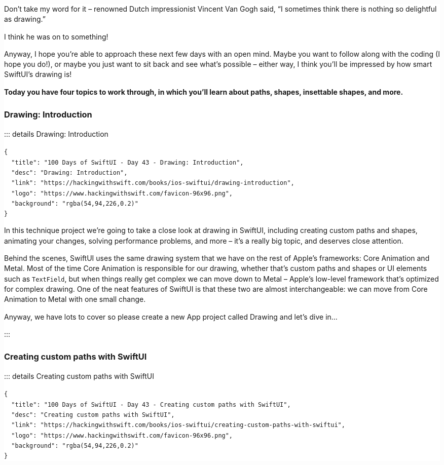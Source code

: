 Don’t take my word for it – renowned Dutch impressionist Vincent Van Gogh said, “I sometimes think there is nothing so delightful as drawing.”

I think he was on to something!

Anyway, I hope you’re able to approach these next few days with an open mind. Maybe you want to follow along with the coding (I hope you do!), or maybe you just want to sit back and see what’s possible – either way, I think you’ll be impressed by how smart SwiftUI’s drawing is!

__Today you have four topics to work through, in which you’ll learn about paths, shapes, insettable shapes, and more.__

### Drawing: Introduction

::: details Drawing: Introduction

```component VPCard
{
  "title": "100 Days of SwiftUI - Day 43 - Drawing: Introduction",
  "desc": "Drawing: Introduction",
  "link": "https://hackingwithswift.com/books/ios-swiftui/drawing-introduction",
  "logo": "https://www.hackingwithswift.com/favicon-96x96.png",
  "background": "rgba(54,94,226,0.2)"
}
```

In this technique project we’re going to take a close look at drawing in SwiftUI, including creating custom paths and shapes, animating your changes, solving performance problems, and more – it’s a really big topic, and deserves close attention.

Behind the scenes, SwiftUI uses the same drawing system that we have on the rest of Apple’s frameworks: Core Animation and Metal. Most of the time Core Animation is responsible for our drawing, whether that’s custom paths and shapes or UI elements such as `TextField`, but when things really get complex we can move down to Metal – Apple’s low-level framework that’s optimized for complex drawing. One of the neat features of SwiftUI is that these two are almost interchangeable: we can move from Core Animation to Metal with one small change.

Anyway, we have lots to cover so please create a new App project called Drawing and let’s dive in…

:::


### Creating custom paths with SwiftUI

::: details Creating custom paths with SwiftUI

```component VPCard
{
  "title": "100 Days of SwiftUI - Day 43 - Creating custom paths with SwiftUI",
  "desc": "Creating custom paths with SwiftUI",
  "link": "https://hackingwithswift.com/books/ios-swiftui/creating-custom-paths-with-swiftui",
  "logo": "https://www.hackingwithswift.com/favicon-96x96.png",
  "background": "rgba(54,94,226,0.2)"
}
```

<VidStack src="youtube/FnwI1I5-8cE" />
